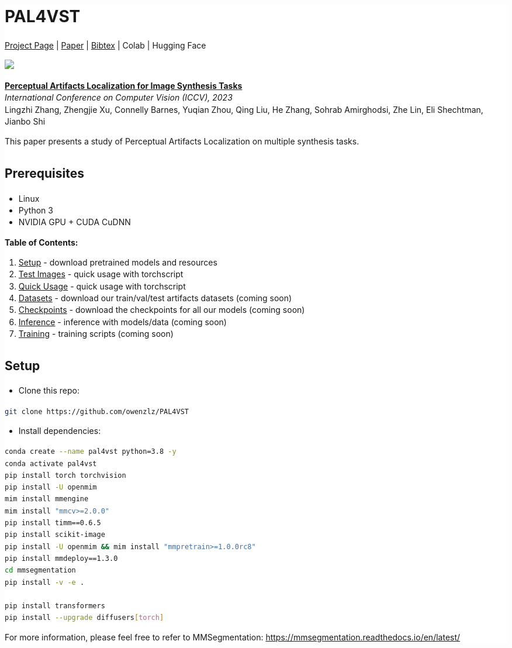 # PAL4VST

[Project Page](https://owenzlz.github.io/PAL4VST/) |  [Paper](https://openaccess.thecvf.com/content/ICCV2023/papers/Zhang_Perceptual_Artifacts_Localization_for_Image_Synthesis_Tasks_ICCV_2023_paper.pdf) | [Bibtex](https://scholar.googleusercontent.com/scholar.bib?q=info:SCG89JWD2TYJ:scholar.google.com/&output=citation&scisdr=ClFw-pD-EOWtv4IsW4M:AFWwaeYAAAAAZR0qQ4NG4ZJLvyJzv8fZpndl5xA&scisig=AFWwaeYAAAAAZR0qQ33AJMGShkF_7tLplELgMr8&scisf=4&ct=citation&cd=-1&hl=en) | Colab | Hugging Face

<img src="https://github.com/owenzlz/PAL4VST/blob/project_page/resources/pal4vst.png" style="width:800px;">

[**Perceptual Artifacts Localization for Image Synthesis Tasks**](https://openaccess.thecvf.com/content/ICCV2023/papers/Zhang_Perceptual_Artifacts_Localization_for_Image_Synthesis_Tasks_ICCV_2023_paper.pdf)\
*International Conference on Computer Vision (ICCV), 2023*\
Lingzhi Zhang, Zhengjie Xu, Connelly Barnes, Yuqian Zhou, Qing Liu, He Zhang, Sohrab Amirghodsi, Zhe Lin, Eli Shechtman, Jianbo Shi

This paper presents a study of Perceptual Artifacts Localization on multiple synthesis tasks. 

## Prerequisites
- Linux
- Python 3
- NVIDIA GPU + CUDA CuDNN

**Table of Contents:**<br>
1. [Setup](#setup) - download pretrained models and resources
2. [Test Images](#test_images) - quick usage with torchscript
2. [Quick Usage](#quick_usage) - quick usage with torchscript
3. [Datasets](#datasets) - download our train/val/test artifacts datasets (coming soon)
4. [Checkpoints](#checkpoints) - download the checkpoints for all our models (coming soon)
5. [Inference](#inference) - inference with models/data (coming soon)
6. [Training](#training) - training scripts (coming soon)

<a name="setup"/>

## Setup
- Clone this repo:
```bash
git clone https://github.com/owenzlz/PAL4VST
```

- Install dependencies:
```bash
conda create --name pal4vst python=3.8 -y
conda activate pal4vst
pip install torch torchvision
pip install -U openmim
mim install mmengine
mim install "mmcv>=2.0.0"
pip install timm==0.6.5
pip install scikit-image
pip install -U openmim && mim install "mmpretrain>=1.0.0rc8"
pip install mmdeploy==1.3.0
cd mmsegmentation
pip install -v -e .

pip install transformers
pip install --upgrade diffusers[torch]
```
For more information, please feel free to refer to MMSegmentation: https://mmsegmentation.readthedocs.io/en/latest/
